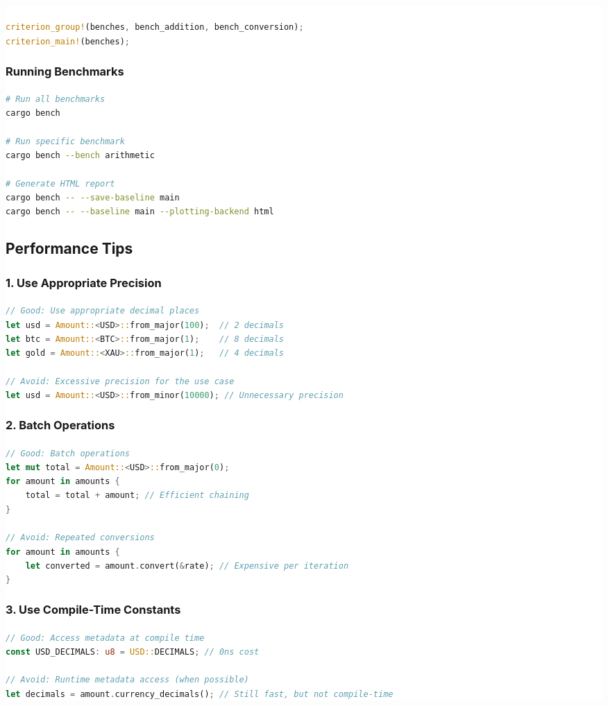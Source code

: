 ```rust

criterion_group!(benches, bench_addition, bench_conversion);
criterion_main!(benches);
```

### Running Benchmarks

```bash
# Run all benchmarks
cargo bench

# Run specific benchmark
cargo bench --bench arithmetic

# Generate HTML report
cargo bench -- --save-baseline main
cargo bench -- --baseline main --plotting-backend html
```

## Performance Tips

### 1. Use Appropriate Precision

```rust
// Good: Use appropriate decimal places
let usd = Amount::<USD>::from_major(100);  // 2 decimals
let btc = Amount::<BTC>::from_major(1);    // 8 decimals
let gold = Amount::<XAU>::from_major(1);   // 4 decimals

// Avoid: Excessive precision for the use case
let usd = Amount::<USD>::from_minor(10000); // Unnecessary precision
```

### 2. Batch Operations

```rust
// Good: Batch operations
let mut total = Amount::<USD>::from_major(0);
for amount in amounts {
    total = total + amount; // Efficient chaining
}

// Avoid: Repeated conversions
for amount in amounts {
    let converted = amount.convert(&rate); // Expensive per iteration
}
```

### 3. Use Compile-Time Constants

```rust
// Good: Access metadata at compile time
const USD_DECIMALS: u8 = USD::DECIMALS; // 0ns cost

// Avoid: Runtime metadata access (when possible)
let decimals = amount.currency_decimals(); // Still fast, but not compile-time
```
